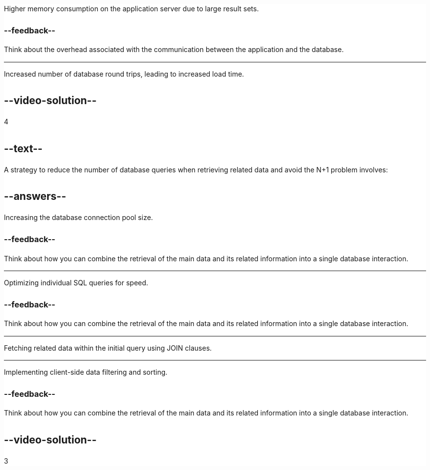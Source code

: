 
Higher memory consumption on the application server due to large result sets.

### --feedback--

Think about the overhead associated with the communication between the application and the database.

---

Increased number of database round trips, leading to increased load time.

## --video-solution--

4

## --text--

A strategy to reduce the number of database queries when retrieving related data and avoid the N+1 problem involves:

## --answers--

Increasing the database connection pool size.

### --feedback--

Think about how you can combine the retrieval of the main data and its related information into a single database interaction.

---

Optimizing individual SQL queries for speed.

### --feedback--

Think about how you can combine the retrieval of the main data and its related information into a single database interaction.

---

Fetching related data within the initial query using JOIN clauses.

---

Implementing client-side data filtering and sorting.

### --feedback--

Think about how you can combine the retrieval of the main data and its related information into a single database interaction.

## --video-solution--

3

